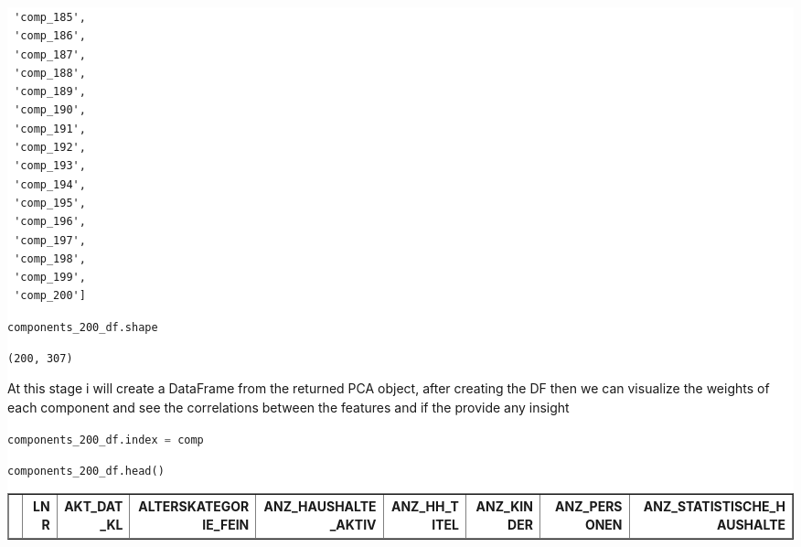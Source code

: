      'comp_185',
     'comp_186',
     'comp_187',
     'comp_188',
     'comp_189',
     'comp_190',
     'comp_191',
     'comp_192',
     'comp_193',
     'comp_194',
     'comp_195',
     'comp_196',
     'comp_197',
     'comp_198',
     'comp_199',
     'comp_200']




```python
components_200_df.shape
```




    (200, 307)



At this stage i will create a DataFrame from the returned PCA object, after creating the DF then we can visualize the weights of each component and see the correlations between the features and if the provide any insight


```python
components_200_df.index = comp
```


```python
components_200_df.head()
```




<div>
<style scoped>
    .dataframe tbody tr th:only-of-type {
        vertical-align: middle;
    }

    .dataframe tbody tr th {
        vertical-align: top;
    }

    .dataframe thead th {
        text-align: right;
    }
</style>
<table border="1" class="dataframe">
  <thead>
    <tr style="text-align: right;">
      <th></th>
      <th>LNR</th>
      <th>AKT_DAT_KL</th>
      <th>ALTERSKATEGORIE_FEIN</th>
      <th>ANZ_HAUSHALTE_AKTIV</th>
      <th>ANZ_HH_TITEL</th>
      <th>ANZ_KINDER</th>
      <th>ANZ_PERSONEN</th>
      <th>ANZ_STATISTISCHE_HAUSHALTE</th>